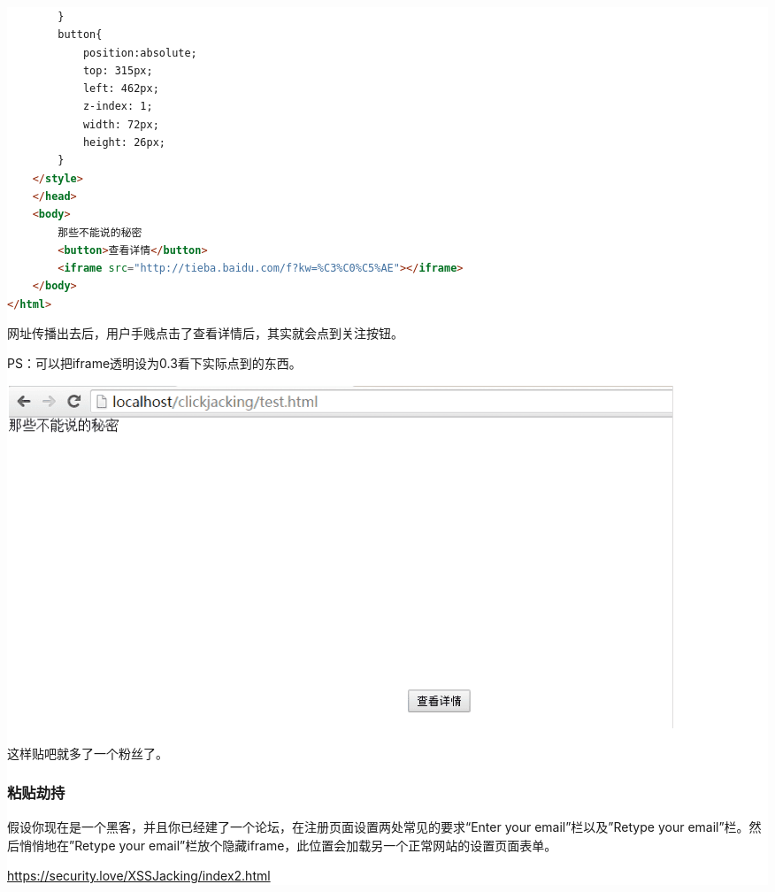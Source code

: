 ```html
        }
        button{
            position:absolute;
            top: 315px;
            left: 462px;
            z-index: 1;
            width: 72px;
            height: 26px;
        }
    </style>
    </head>
    <body>
        那些不能说的秘密
        <button>查看详情</button>
        <iframe src="http://tieba.baidu.com/f?kw=%C3%C0%C5%AE"></iframe>
    </body>
</html>
```

网址传播出去后，用户手贱点击了查看详情后，其实就会点到关注按钮。

PS：可以把iframe透明设为0.3看下实际点到的东西。

![img](../笔记图片/dev-security-clickjack-2.png)

这样贴吧就多了一个粉丝了。

### 粘贴劫持

假设你现在是一个黑客，并且你已经建了一个论坛，在注册页面设置两处常见的要求“Enter your email”栏以及”Retype your email”栏。然后悄悄地在”Retype your email”栏放个隐藏iframe，此位置会加载另一个正常网站的设置页面表单。

https://security.love/XSSJacking/index2.html
